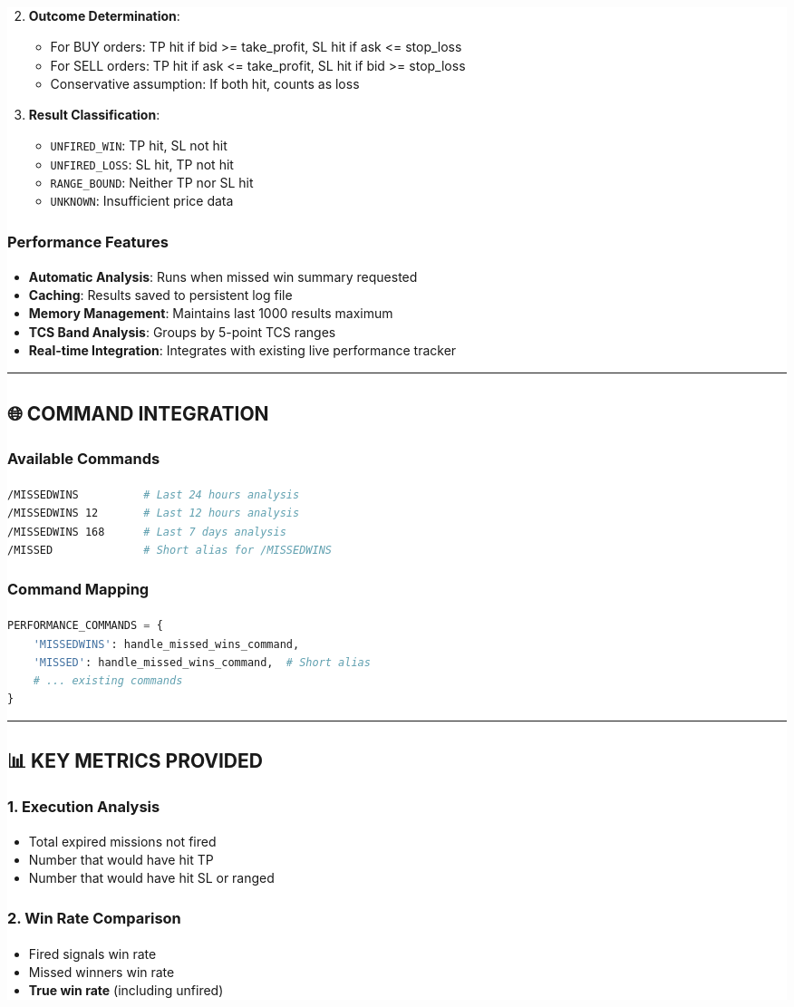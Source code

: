 2. **Outcome Determination**:
   - For BUY orders: TP hit if bid >= take_profit, SL hit if ask <= stop_loss
   - For SELL orders: TP hit if ask <= take_profit, SL hit if bid >= stop_loss
   - Conservative assumption: If both hit, counts as loss

3. **Result Classification**:
   - `UNFIRED_WIN`: TP hit, SL not hit
   - `UNFIRED_LOSS`: SL hit, TP not hit
   - `RANGE_BOUND`: Neither TP nor SL hit
   - `UNKNOWN`: Insufficient price data

### **Performance Features**
- **Automatic Analysis**: Runs when missed win summary requested
- **Caching**: Results saved to persistent log file
- **Memory Management**: Maintains last 1000 results maximum
- **TCS Band Analysis**: Groups by 5-point TCS ranges
- **Real-time Integration**: Integrates with existing live performance tracker

---

## 🌐 COMMAND INTEGRATION

### **Available Commands**
```bash
/MISSEDWINS          # Last 24 hours analysis
/MISSEDWINS 12       # Last 12 hours analysis  
/MISSEDWINS 168      # Last 7 days analysis
/MISSED              # Short alias for /MISSEDWINS
```

### **Command Mapping**
```python
PERFORMANCE_COMMANDS = {
    'MISSEDWINS': handle_missed_wins_command,
    'MISSED': handle_missed_wins_command,  # Short alias
    # ... existing commands
}
```

---

## 📊 KEY METRICS PROVIDED

### **1. Execution Analysis**
- Total expired missions not fired
- Number that would have hit TP
- Number that would have hit SL or ranged

### **2. Win Rate Comparison**
- Fired signals win rate
- Missed winners win rate  
- **True win rate** (including unfired)
